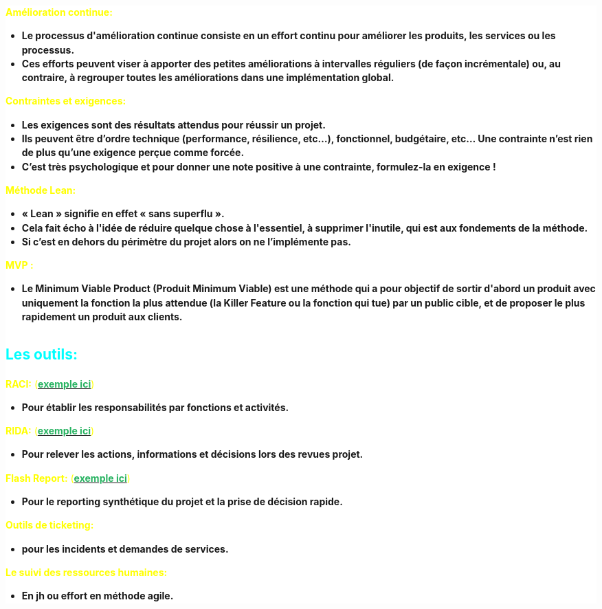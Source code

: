 <span style="color: #FFFF00">**Amélioration continue:**

- **Le processus d'amélioration continue consiste en un effort continu pour améliorer les produits, les services ou les processus.**
- **Ces efforts peuvent viser à apporter des petites améliorations à intervalles réguliers (de façon incrémentale) ou, au contraire, à regrouper toutes les améliorations dans une implémentation global.**

<span style="color: #FFFF00">**Contraintes et exigences:**

- **Les exigences sont des résultats attendus pour réussir un projet.**
- **Ils peuvent être d’ordre technique (performance, résilience, etc…), fonctionnel, budgétaire, etc… Une contrainte n’est rien de plus qu’une exigence perçue comme forcée.**
- **C’est très psychologique et pour donner une note positive à une contrainte, formulez-la en exigence !**

<span style="color: #FFFF00">**Méthode Lean:**

- **« Lean » signifie en effet « sans superflu ».**
- **Cela fait écho à l'idée de réduire quelque chose à l'essentiel, à supprimer l'inutile, qui est aux fondements de la méthode.**
- **Si c’est en dehors du périmètre du projet alors on ne l’implémente pas.**

<span style="color: #FFFF00">**MVP :**

- **Le Minimum Viable Product (Produit Minimum Viable) est une méthode qui a pour objectif de sortir d'abord un produit avec uniquement la fonction la plus attendue (la Killer Feature ou la fonction qui tue) par un public cible, et de proposer le plus rapidement un produit aux clients.**


## <span style="color: #00FFFF">**Les outils:** 


<span style="color: #FFFF00">**RACI:** ([<span style="color: #26B260">**exemple ici**](https://docs.google.com/spreadsheets/d/1jM5IB-IPEBE4_Ys5H4IXMyM0w1wIQV2D/edit?usp=drive_link&ouid=104085784208726906534&rtpof=true&sd=true))

- **Pour établir les responsabilités par fonctions et activités.**

<span style="color: #FFFF00">**RIDA:** ([<span style="color: #26B260">**exemple ici**](https://docs.google.com/spreadsheets/d/1UbHoPXlG0HXXKS62hM-EaDvFNSc5yYFG/edit?usp=drive_link&ouid=104085784208726906534&rtpof=true&sd=true))

- **Pour relever les actions, informations et décisions lors des revues projet.**

<span style="color: #FFFF00">**Flash Report:** ([<span style="color: #26B260">**exemple ici**](https://docs.google.com/presentation/d/1oH9VxstZ-14gIvC5taBBma9G-_oaxxvr/edit?usp=drive_link&ouid=104085784208726906534&rtpof=true&sd=true))

- **Pour le reporting synthétique du projet et la prise de décision rapide.**

<span style="color: #FFFF00">**Outils de ticketing:** 

- **pour les incidents et demandes de services.**

<span style="color: #FFFF00">**Le suivi des ressources humaines:**

- **En jh ou effort en méthode agile.**
